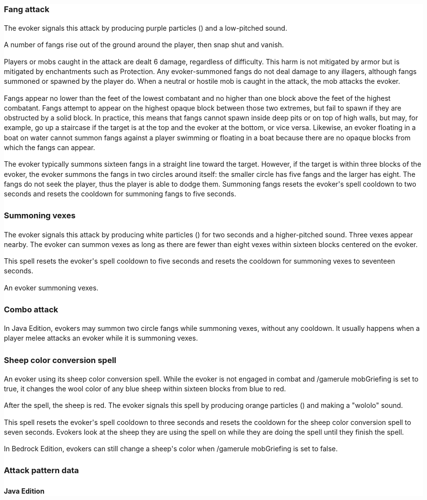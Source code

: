 ### Fang attack
The evoker signals this attack by producing purple particles () and a low-pitched sound. 

A number of fangs rise out of the ground around the player, then snap shut and vanish. 

Players or mobs caught in the attack are dealt 6 damage, regardless of difficulty. This harm is not mitigated by armor but is mitigated by enchantments such as Protection. Any evoker-summoned fangs do not deal damage to any illagers, although fangs summoned or spawned by the player do. When a neutral or hostile mob is caught in the attack, the mob attacks the evoker.

Fangs appear no lower than the feet of the lowest combatant and no higher than one block above the feet of the highest combatant. Fangs attempt to appear on the highest opaque block between those two extremes, but fail to spawn if they are obstructed by a solid block. In practice, this means that fangs cannot spawn inside deep pits or on top of high walls, but may, for example, go up a staircase if the target is at the top and the evoker at the bottom, or vice versa. Likewise, an evoker floating in a boat on water cannot summon fangs against a player swimming or floating in a boat because there are no opaque blocks from which the fangs can appear.

The evoker typically summons sixteen fangs in a straight line toward the target. However, if the target is within three blocks of the evoker, the evoker summons the fangs in two circles around itself: the smaller circle has five fangs and the larger has eight. The fangs do not seek the player, thus the player is able to dodge them. Summoning fangs resets the evoker's spell cooldown to two seconds and resets the cooldown for summoning fangs to five seconds.

### Summoning vexes
The evoker signals this attack by producing white particles () for two seconds and a higher-pitched sound. Three vexes appear nearby. The evoker can summon vexes as long as there are fewer than eight vexes within sixteen blocks centered on the evoker. 

This spell resets the evoker's spell cooldown to five seconds and resets the cooldown for summoning vexes to seventeen seconds.

An evoker summoning vexes.
### Combo attack
In Java Edition, evokers may summon two circle fangs while summoning vexes, without any cooldown. It usually happens when a player melee attacks an evoker while it is summoning vexes.

### Sheep color conversion spell
An evoker using its sheep color conversion spell.
While the evoker is not engaged in combat and /gamerule mobGriefing is set to true, it changes the wool color of any blue sheep within sixteen blocks from blue to red. 

After the spell, the sheep is red.
The evoker signals this spell by producing orange particles () and making a "wololo" sound. 

This spell resets the evoker's spell cooldown to three seconds and resets the cooldown for the sheep color conversion spell to seven seconds. Evokers look at the sheep they are using the spell on while they are doing the spell until they finish the spell. 

In Bedrock Edition, evokers can still change a sheep's color when /gamerule mobGriefing is set to false. 

### Attack pattern data
#### Java Edition
